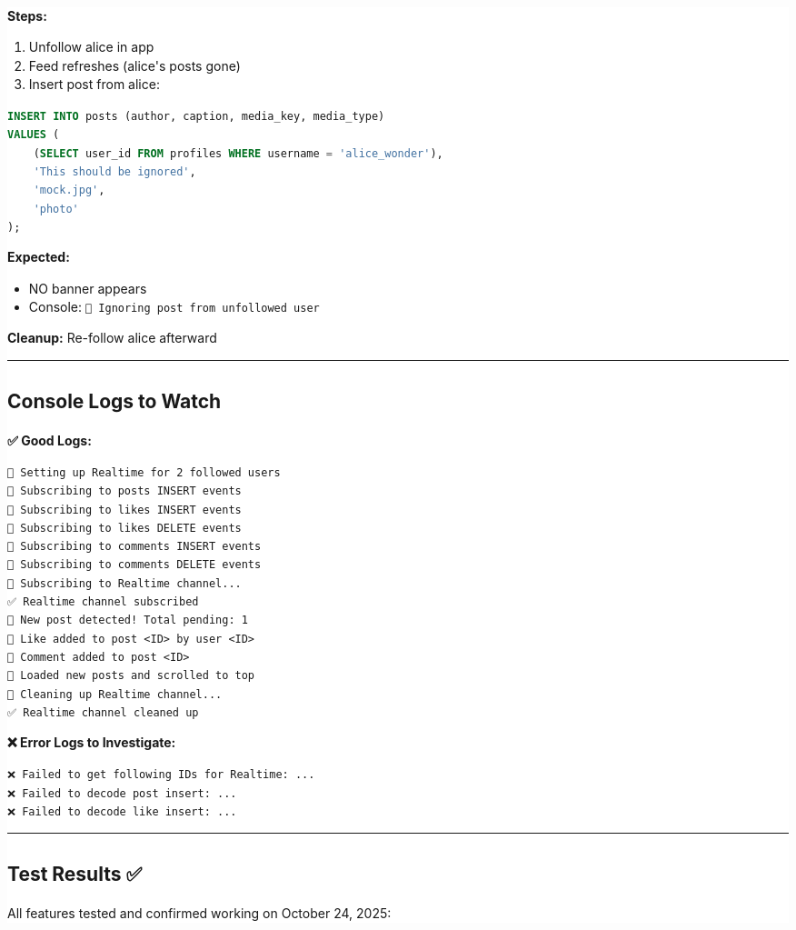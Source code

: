 **Steps:**
1. Unfollow alice in app
2. Feed refreshes (alice's posts gone)
3. Insert post from alice:
```sql
INSERT INTO posts (author, caption, media_key, media_type)
VALUES (
    (SELECT user_id FROM profiles WHERE username = 'alice_wonder'),
    'This should be ignored',
    'mock.jpg',
    'photo'
);
```

**Expected:**
- NO banner appears
- Console: `📡 Ignoring post from unfollowed user`

**Cleanup:** Re-follow alice afterward

---

## Console Logs to Watch

**✅ Good Logs:**
```
📡 Setting up Realtime for 2 followed users
📡 Subscribing to posts INSERT events
📡 Subscribing to likes INSERT events
📡 Subscribing to likes DELETE events
📡 Subscribing to comments INSERT events
📡 Subscribing to comments DELETE events
📡 Subscribing to Realtime channel...
✅ Realtime channel subscribed
📡 New post detected! Total pending: 1
📡 Like added to post <ID> by user <ID>
📡 Comment added to post <ID>
📡 Loaded new posts and scrolled to top
📡 Cleaning up Realtime channel...
✅ Realtime channel cleaned up
```

**❌ Error Logs to Investigate:**
```
❌ Failed to get following IDs for Realtime: ...
❌ Failed to decode post insert: ...
❌ Failed to decode like insert: ...
```

---

## Test Results ✅

All features tested and confirmed working on October 24, 2025:
